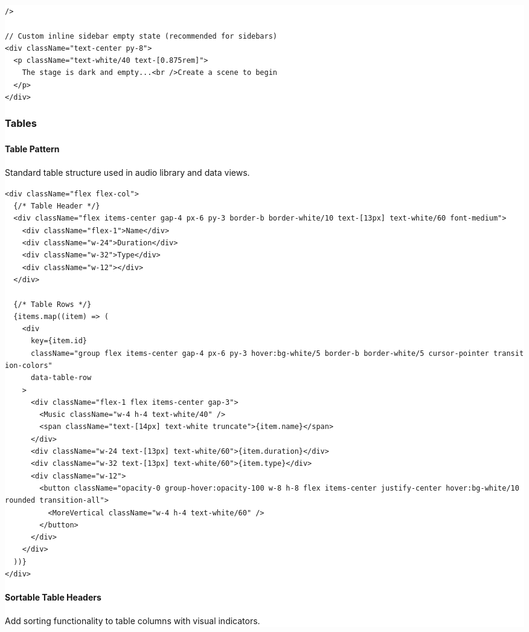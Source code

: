 ```tsx
/>

// Custom inline sidebar empty state (recommended for sidebars)
<div className="text-center py-8">
  <p className="text-white/40 text-[0.875rem]">
    The stage is dark and empty...<br />Create a scene to begin
  </p>
</div>
```

### Tables

#### Table Pattern
Standard table structure used in audio library and data views.

```tsx
<div className="flex flex-col">
  {/* Table Header */}
  <div className="flex items-center gap-4 px-6 py-3 border-b border-white/10 text-[13px] text-white/60 font-medium">
    <div className="flex-1">Name</div>
    <div className="w-24">Duration</div>
    <div className="w-32">Type</div>
    <div className="w-12"></div>
  </div>

  {/* Table Rows */}
  {items.map((item) => (
    <div
      key={item.id}
      className="group flex items-center gap-4 px-6 py-3 hover:bg-white/5 border-b border-white/5 cursor-pointer transition-colors"
      data-table-row
    >
      <div className="flex-1 flex items-center gap-3">
        <Music className="w-4 h-4 text-white/40" />
        <span className="text-[14px] text-white truncate">{item.name}</span>
      </div>
      <div className="w-24 text-[13px] text-white/60">{item.duration}</div>
      <div className="w-32 text-[13px] text-white/60">{item.type}</div>
      <div className="w-12">
        <button className="opacity-0 group-hover:opacity-100 w-8 h-8 flex items-center justify-center hover:bg-white/10 rounded transition-all">
          <MoreVertical className="w-4 h-4 text-white/60" />
        </button>
      </div>
    </div>
  ))}
</div>
```

#### Sortable Table Headers
Add sorting functionality to table columns with visual indicators.

